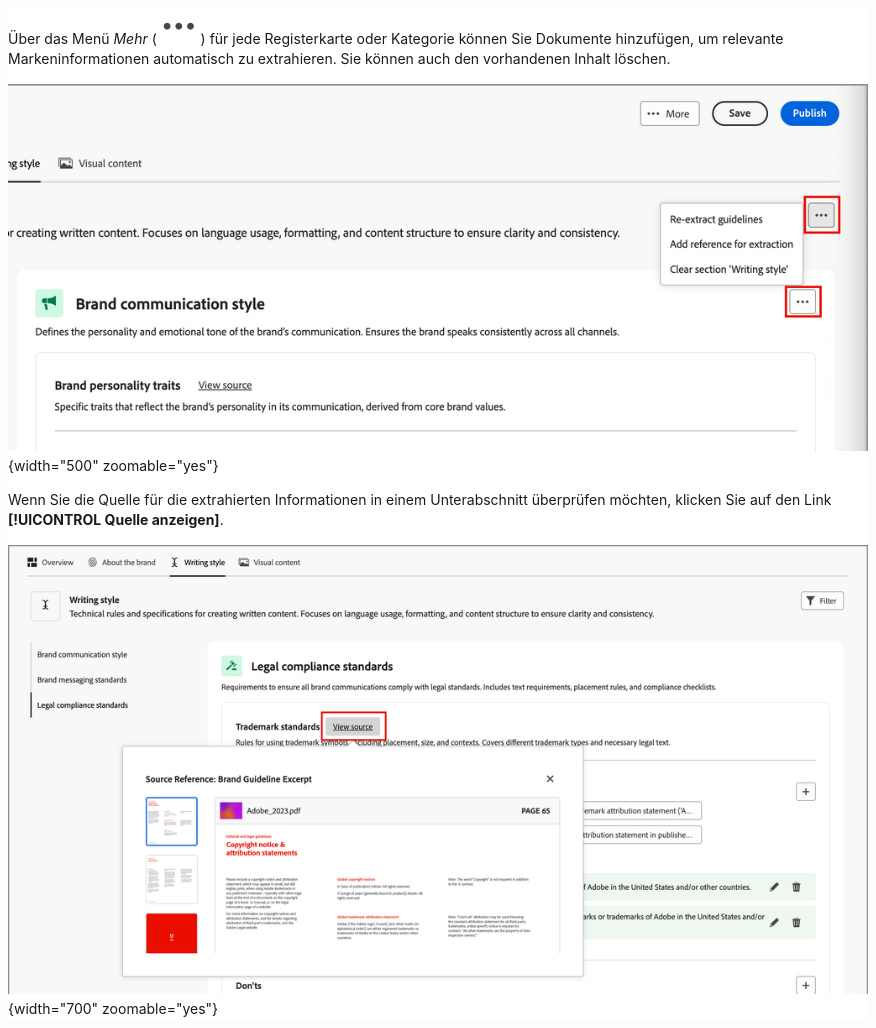    Über das Menü _Mehr_ ( ![Menüsymbol Mehr](../../assets/do-not-localize/icon-more-menu.svg) ) für jede Registerkarte oder Kategorie können Sie Dokumente hinzufügen, um relevante Markeninformationen automatisch zu extrahieren. Sie können auch den vorhandenen Inhalt löschen.

   ![Löschen Sie den Abschnitt/die Kategorie oder fügen Sie einen Extraktionsverweis hinzu](./assets/brands-sections-categories-more-menu.png){width="500" zoomable="yes"}

   Wenn Sie die Quelle für die extrahierten Informationen in einem Unterabschnitt überprüfen möchten, klicken Sie auf den Link **[!UICONTROL Quelle anzeigen]**.

   ![Quelle des Markeninhalts anzeigen](./assets/brands-view-source.png){width="700" zoomable="yes"}
